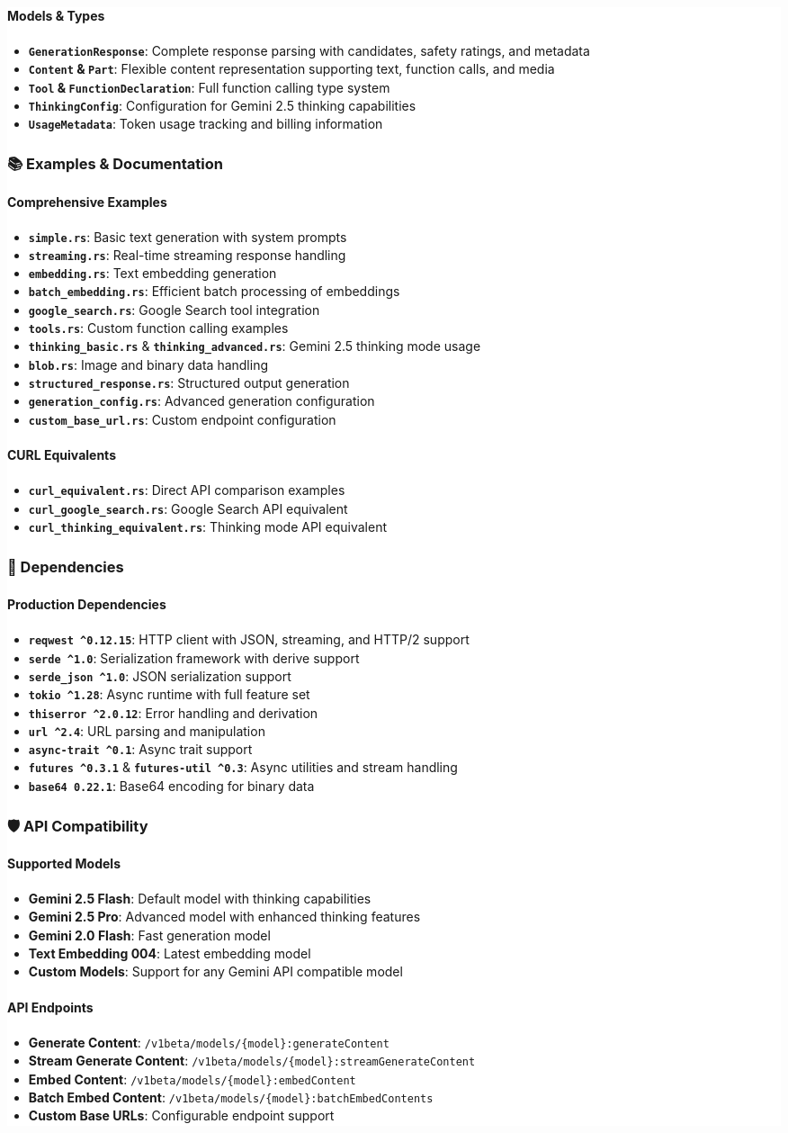 #### Models & Types
- **`GenerationResponse`**: Complete response parsing with candidates, safety ratings, and metadata
- **`Content` & `Part`**: Flexible content representation supporting text, function calls, and media
- **`Tool` & `FunctionDeclaration`**: Full function calling type system
- **`ThinkingConfig`**: Configuration for Gemini 2.5 thinking capabilities
- **`UsageMetadata`**: Token usage tracking and billing information

### 📚 Examples & Documentation

#### Comprehensive Examples
- **`simple.rs`**: Basic text generation with system prompts
- **`streaming.rs`**: Real-time streaming response handling
- **`embedding.rs`**: Text embedding generation
- **`batch_embedding.rs`**: Efficient batch processing of embeddings
- **`google_search.rs`**: Google Search tool integration
- **`tools.rs`**: Custom function calling examples
- **`thinking_basic.rs`** & **`thinking_advanced.rs`**: Gemini 2.5 thinking mode usage
- **`blob.rs`**: Image and binary data handling
- **`structured_response.rs`**: Structured output generation
- **`generation_config.rs`**: Advanced generation configuration
- **`custom_base_url.rs`**: Custom endpoint configuration

#### CURL Equivalents
- **`curl_equivalent.rs`**: Direct API comparison examples
- **`curl_google_search.rs`**: Google Search API equivalent
- **`curl_thinking_equivalent.rs`**: Thinking mode API equivalent

### 🔧 Dependencies

#### Production Dependencies
- **`reqwest ^0.12.15`**: HTTP client with JSON, streaming, and HTTP/2 support
- **`serde ^1.0`**: Serialization framework with derive support
- **`serde_json ^1.0`**: JSON serialization support
- **`tokio ^1.28`**: Async runtime with full feature set
- **`thiserror ^2.0.12`**: Error handling and derivation
- **`url ^2.4`**: URL parsing and manipulation
- **`async-trait ^0.1`**: Async trait support
- **`futures ^0.3.1`** & **`futures-util ^0.3`**: Async utilities and stream handling
- **`base64 0.22.1`**: Base64 encoding for binary data

### 🛡️ API Compatibility

#### Supported Models
- **Gemini 2.5 Flash**: Default model with thinking capabilities
- **Gemini 2.5 Pro**: Advanced model with enhanced thinking features
- **Gemini 2.0 Flash**: Fast generation model
- **Text Embedding 004**: Latest embedding model
- **Custom Models**: Support for any Gemini API compatible model

#### API Endpoints
- **Generate Content**: `/v1beta/models/{model}:generateContent`
- **Stream Generate Content**: `/v1beta/models/{model}:streamGenerateContent`
- **Embed Content**: `/v1beta/models/{model}:embedContent`
- **Batch Embed Content**: `/v1beta/models/{model}:batchEmbedContents`
- **Custom Base URLs**: Configurable endpoint support
